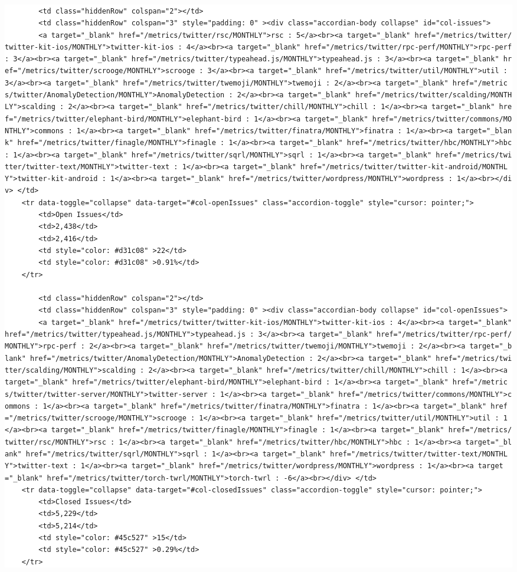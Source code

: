             <td class="hiddenRow" colspan="2"></td>
            <td class="hiddenRow" colspan="3" style="padding: 0" ><div class="accordian-body collapse" id="col-issues">
            <a target="_blank" href="/metrics/twitter/rsc/MONTHLY">rsc : 5</a><br><a target="_blank" href="/metrics/twitter/twitter-kit-ios/MONTHLY">twitter-kit-ios : 4</a><br><a target="_blank" href="/metrics/twitter/rpc-perf/MONTHLY">rpc-perf : 3</a><br><a target="_blank" href="/metrics/twitter/typeahead.js/MONTHLY">typeahead.js : 3</a><br><a target="_blank" href="/metrics/twitter/scrooge/MONTHLY">scrooge : 3</a><br><a target="_blank" href="/metrics/twitter/util/MONTHLY">util : 3</a><br><a target="_blank" href="/metrics/twitter/twemoji/MONTHLY">twemoji : 2</a><br><a target="_blank" href="/metrics/twitter/AnomalyDetection/MONTHLY">AnomalyDetection : 2</a><br><a target="_blank" href="/metrics/twitter/scalding/MONTHLY">scalding : 2</a><br><a target="_blank" href="/metrics/twitter/chill/MONTHLY">chill : 1</a><br><a target="_blank" href="/metrics/twitter/elephant-bird/MONTHLY">elephant-bird : 1</a><br><a target="_blank" href="/metrics/twitter/commons/MONTHLY">commons : 1</a><br><a target="_blank" href="/metrics/twitter/finatra/MONTHLY">finatra : 1</a><br><a target="_blank" href="/metrics/twitter/finagle/MONTHLY">finagle : 1</a><br><a target="_blank" href="/metrics/twitter/hbc/MONTHLY">hbc : 1</a><br><a target="_blank" href="/metrics/twitter/sqrl/MONTHLY">sqrl : 1</a><br><a target="_blank" href="/metrics/twitter/twitter-text/MONTHLY">twitter-text : 1</a><br><a target="_blank" href="/metrics/twitter/twitter-kit-android/MONTHLY">twitter-kit-android : 1</a><br><a target="_blank" href="/metrics/twitter/wordpress/MONTHLY">wordpress : 1</a><br></div> </td>
        <tr data-toggle="collapse" data-target="#col-openIssues" class="accordion-toggle" style="cursor: pointer;">
            <td>Open Issues</td>
            <td>2,438</td>
            <td>2,416</td>
            <td style="color: #d31c08" >22</td>
            <td style="color: #d31c08" >0.91%</td>
        </tr>
        
            <td class="hiddenRow" colspan="2"></td>
            <td class="hiddenRow" colspan="3" style="padding: 0" ><div class="accordian-body collapse" id="col-openIssues">
            <a target="_blank" href="/metrics/twitter/twitter-kit-ios/MONTHLY">twitter-kit-ios : 4</a><br><a target="_blank" href="/metrics/twitter/typeahead.js/MONTHLY">typeahead.js : 3</a><br><a target="_blank" href="/metrics/twitter/rpc-perf/MONTHLY">rpc-perf : 2</a><br><a target="_blank" href="/metrics/twitter/twemoji/MONTHLY">twemoji : 2</a><br><a target="_blank" href="/metrics/twitter/AnomalyDetection/MONTHLY">AnomalyDetection : 2</a><br><a target="_blank" href="/metrics/twitter/scalding/MONTHLY">scalding : 2</a><br><a target="_blank" href="/metrics/twitter/chill/MONTHLY">chill : 1</a><br><a target="_blank" href="/metrics/twitter/elephant-bird/MONTHLY">elephant-bird : 1</a><br><a target="_blank" href="/metrics/twitter/twitter-server/MONTHLY">twitter-server : 1</a><br><a target="_blank" href="/metrics/twitter/commons/MONTHLY">commons : 1</a><br><a target="_blank" href="/metrics/twitter/finatra/MONTHLY">finatra : 1</a><br><a target="_blank" href="/metrics/twitter/scrooge/MONTHLY">scrooge : 1</a><br><a target="_blank" href="/metrics/twitter/util/MONTHLY">util : 1</a><br><a target="_blank" href="/metrics/twitter/finagle/MONTHLY">finagle : 1</a><br><a target="_blank" href="/metrics/twitter/rsc/MONTHLY">rsc : 1</a><br><a target="_blank" href="/metrics/twitter/hbc/MONTHLY">hbc : 1</a><br><a target="_blank" href="/metrics/twitter/sqrl/MONTHLY">sqrl : 1</a><br><a target="_blank" href="/metrics/twitter/twitter-text/MONTHLY">twitter-text : 1</a><br><a target="_blank" href="/metrics/twitter/wordpress/MONTHLY">wordpress : 1</a><br><a target="_blank" href="/metrics/twitter/torch-twrl/MONTHLY">torch-twrl : -6</a><br></div> </td>
        <tr data-toggle="collapse" data-target="#col-closedIssues" class="accordion-toggle" style="cursor: pointer;">
            <td>Closed Issues</td>
            <td>5,229</td>
            <td>5,214</td>
            <td style="color: #45c527" >15</td>
            <td style="color: #45c527" >0.29%</td>
        </tr>
        